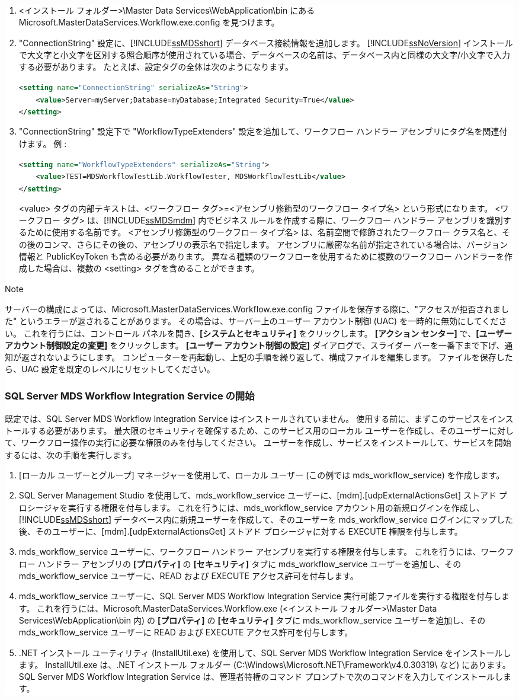 1.  \<インストール フォルダー>\Master Data Services\WebApplication\bin にある Microsoft.MasterDataServices.Workflow.exe.config を見つけます。  
  
2.  "ConnectionString" 設定に、[!INCLUDE[ssMDSshort](../../includes/ssmdsshort-md.md)] データベース接続情報を追加します。 [!INCLUDE[ssNoVersion](../../includes/ssnoversion-md.md)] インストールで大文字と小文字を区別する照合順序が使用されている場合、データベースの名前は、データベース内と同様の大文字/小文字で入力する必要があります。 たとえば、設定タグの全体は次のようになります。  
  
    ```xml  
    <setting name="ConnectionString" serializeAs="String">  
        <value>Server=myServer;Database=myDatabase;Integrated Security=True</value>  
    </setting>  
    ```  
  
3.  "ConnectionString" 設定下で "WorkflowTypeExtenders" 設定を追加して、ワークフロー ハンドラー アセンブリにタグ名を関連付けます。 例 :  
  
    ```xml  
    <setting name="WorkflowTypeExtenders" serializeAs="String">  
        <value>TEST=MDSWorkflowTestLib.WorkflowTester, MDSWorkflowTestLib</value>  
    </setting>  
    ```  
  
     \<value> タグの内部テキストは、\<ワークフロー タグ>=\<アセンブリ修飾型のワークフロー タイプ名> という形式になります。 \<ワークフロー タグ> は、[!INCLUDE[ssMDSmdm](../../includes/ssmdsmdm-md.md)] 内でビジネス ルールを作成する際に、ワークフロー ハンドラー アセンブリを識別するために使用する名前です。 \<アセンブリ修飾型のワークフロー タイプ名> は、名前空間で修飾されたワークフロー クラス名と、その後のコンマ、さらにその後の、アセンブリの表示名で指定します。 アセンブリに厳密な名前が指定されている場合は、バージョン情報と PublicKeyToken も含める必要があります。 異なる種類のワークフローを使用するために複数のワークフロー ハンドラーを作成した場合は、複数の \<setting> タグを含めることができます。  
  
> [!NOTE]  
>  サーバーの構成によっては、Microsoft.MasterDataServices.Workflow.exe.config ファイルを保存する際に、"アクセスが拒否されました" というエラーが返されることがあります。 その場合は、サーバー上のユーザー アカウント制御 (UAC) を一時的に無効にしてください。 これを行うには、コントロール パネルを開き、**[システムとセキュリティ]** をクリックします。 **[アクション センター]** で、**[ユーザー アカウント制御設定の変更]** をクリックします。 **[ユーザー アカウント制御の設定]** ダイアログで、スライダー バーを一番下まで下げ、通知が返されないようにします。 コンピューターを再起動し、上記の手順を繰り返して、構成ファイルを編集します。 ファイルを保存したら、UAC 設定を既定のレベルにリセットしてください。  
  
### <a name="start-sql-server-mds-workflow-integration-service"></a>SQL Server MDS Workflow Integration Service の開始  
 既定では、SQL Server MDS Workflow Integration Service はインストールされていません。 使用する前に、まずこのサービスをインストールする必要があります。 最大限のセキュリティを確保するため、このサービス用のローカル ユーザーを作成し、そのユーザーに対して、ワークフロー操作の実行に必要な権限のみを付与してください。 ユーザーを作成し、サービスをインストールして、サービスを開始するには、次の手順を実行します。  
  
1.  [ローカル ユーザーとグループ] マネージャーを使用して、ローカル ユーザー (この例では mds_workflow_service) を作成します。  
  
2.  SQL Server Management Studio を使用して、mds_workflow_service ユーザーに、[mdm].[udpExternalActionsGet] ストアド プロシージャを実行する権限を付与します。 これを行うには、mds_workflow_service アカウント用の新規ログインを作成し、[!INCLUDE[ssMDSshort](../../includes/ssmdsshort-md.md)] データベース内に新規ユーザーを作成して、そのユーザーを mds_workflow_service ログインにマップした後、そのユーザーに、[mdm].[udpExternalActionsGet] ストアド プロシージャに対する EXECUTE 権限を付与します。  
  
3.  mds_workflow_service ユーザーに、ワークフロー ハンドラー アセンブリを実行する権限を付与します。 これを行うには、ワークフロー ハンドラー アセンブリの **[プロパティ]** の **[セキュリティ]** タブに mds_workflow_service ユーザーを追加し、その mds_workflow_service ユーザーに、READ および EXECUTE アクセス許可を付与します。  
  
4.  mds_workflow_service ユーザーに、SQL Server MDS Workflow Integration Service 実行可能ファイルを実行する権限を付与します。 これを行うには、Microsoft.MasterDataServices.Workflow.exe (\<インストール フォルダー>\Master Data Services\WebApplication\bin 内) の **[プロパティ]** の **[セキュリティ]** タブに mds_workflow_service ユーザーを追加し、その mds_workflow_service ユーザーに READ および EXECUTE アクセス許可を付与します。  
  
5.  .NET インストール ユーティリティ (InstallUtil.exe) を使用して、SQL Server MDS Workflow Integration Service をインストールします。 InstallUtil.exe は、.NET インストール フォルダー (C:\Windows\Microsoft.NET\Framework\v4.0.30319\\ など) にあります。 SQL Server MDS Workflow Integration Service は、管理者特権のコマンド プロンプトで次のコマンドを入力してインストールします。  
  